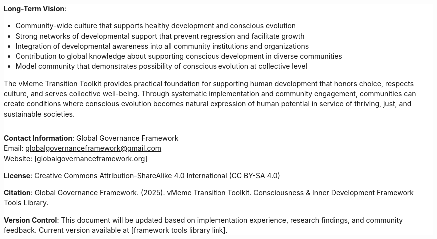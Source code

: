 **Long-Term Vision**:
- Community-wide culture that supports healthy development and conscious evolution
- Strong networks of developmental support that prevent regression and facilitate growth
- Integration of developmental awareness into all community institutions and organizations
- Contribution to global knowledge about supporting conscious development in diverse communities
- Model community that demonstrates possibility of conscious evolution at collective level

The vMeme Transition Toolkit provides practical foundation for supporting human development that honors choice, respects culture, and serves collective well-being. Through systematic implementation and community engagement, communities can create conditions where conscious evolution becomes natural expression of human potential in service of thriving, just, and sustainable societies.

---

**Contact Information**:
Global Governance Framework  
Email: globalgovernanceframework@gmail.com  
Website: [globalgovernanceframework.org]

**License**: Creative Commons Attribution-ShareAlike 4.0 International (CC BY-SA 4.0)

**Citation**: Global Governance Framework. (2025). vMeme Transition Toolkit. Consciousness & Inner Development Framework Tools Library.

**Version Control**: This document will be updated based on implementation experience, research findings, and community feedback. Current version available at [framework tools library link].

